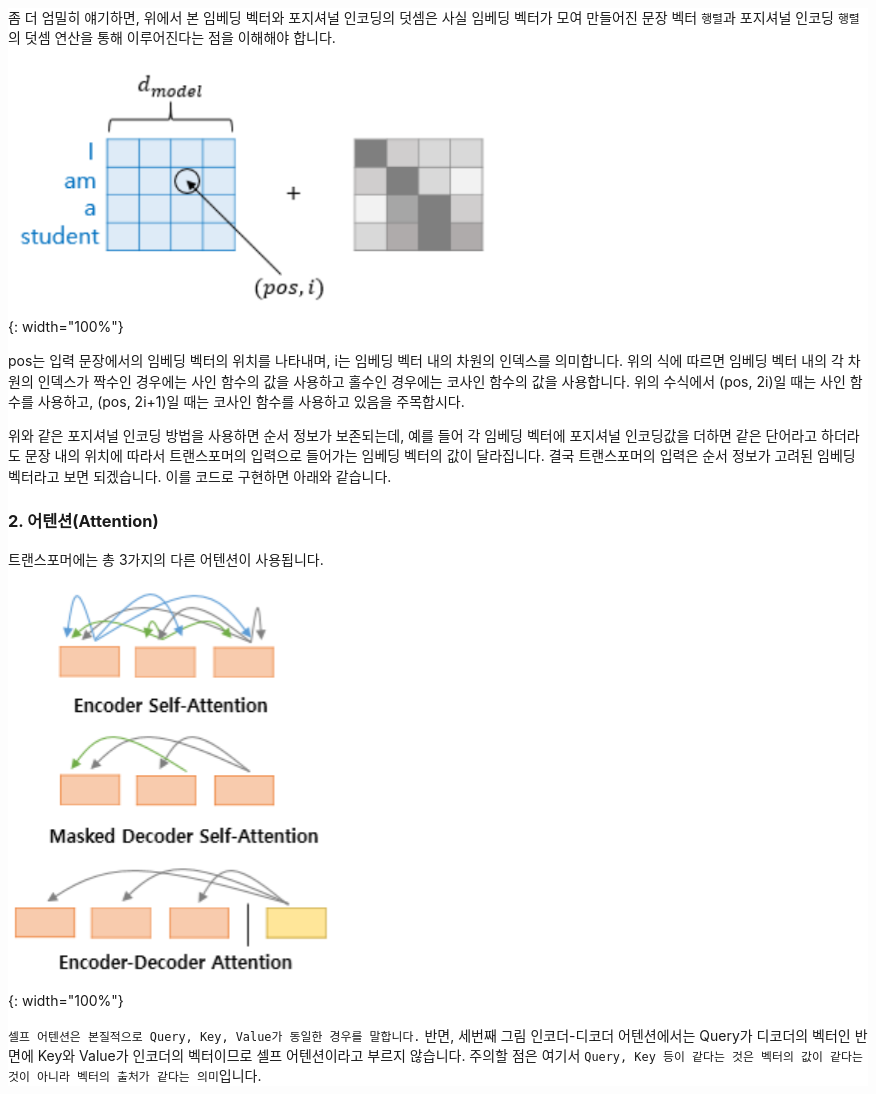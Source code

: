 좀 더 엄밀히 얘기하면, 위에서 본 임베딩 벡터와 포지셔널 인코딩의 덧셈은 사실 임베딩 벡터가 모여 만들어진 문장 벡터 `행렬`과 포지셔널 인코딩 `행렬`의 덧셈 연산을 통해 이루어진다는 점을 이해해야 합니다.  

![](/assets/images/transformer_5.png){: width="100%"}  

pos는 입력 문장에서의 임베딩 벡터의 위치를 나타내며, i는 임베딩 벡터 내의 차원의 인덱스를 의미합니다. 위의 식에 따르면 임베딩 벡터 내의 각 차원의 인덱스가 짝수인 경우에는 사인 함수의 값을 사용하고 홀수인 경우에는 코사인 함수의 값을 사용합니다. 위의 수식에서 (pos, 2i)일 때는 사인 함수를 사용하고, (pos, 2i+1)일 때는 코사인 함수를 사용하고 있음을 주목합시다.  

위와 같은 포지셔널 인코딩 방법을 사용하면 순서 정보가 보존되는데, 예를 들어 각 임베딩 벡터에 포지셔널 인코딩값을 더하면 같은 단어라고 하더라도 문장 내의 위치에 따라서 트랜스포머의 입력으로 들어가는 임베딩 벡터의 값이 달라집니다. 결국 트랜스포머의 입력은 순서 정보가 고려된 임베딩 벡터라고 보면 되겠습니다. 이를 코드로 구현하면 아래와 같습니다.  

### 2. 어텐션(Attention)  

트랜스포머에는 총 3가지의 다른 어텐션이 사용됩니다.  

![](/assets/images/transformer_6.png){: width="100%"}  

`셀프 어텐션은 본질적으로 Query, Key, Value가 동일한 경우를 말합니다.` 반면, 세번째 그림 인코더-디코더 어텐션에서는 Query가 디코더의 벡터인 반면에 Key와 Value가 인코더의 벡터이므로 셀프 어텐션이라고 부르지 않습니다. 주의할 점은 여기서 `Query, Key 등이 같다는 것은 벡터의 값이 같다는 것이 아니라 벡터의 출처가 같다는 의미`입니다.  

